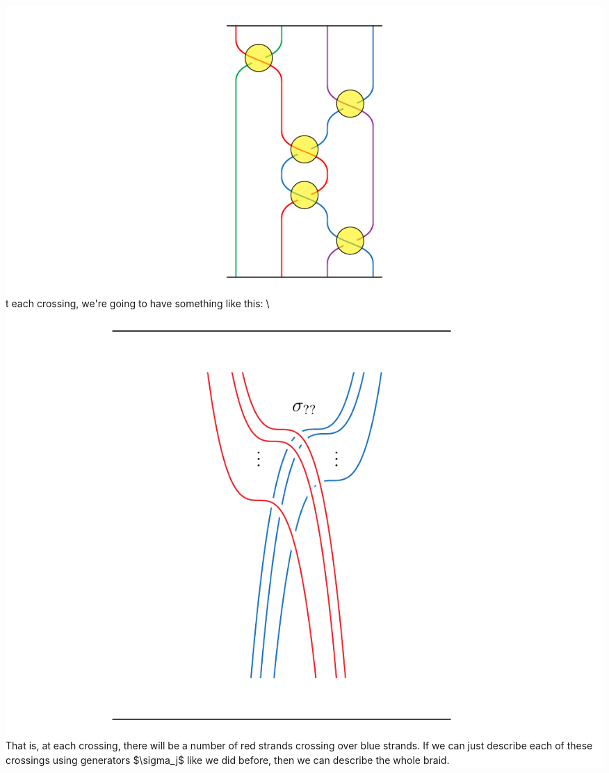 <img src="../../../png/category_theory/chapter_9/tikz_code_4_8.png" width="99%" style="display: block; margin-left: auto; margin-right: auto;"/>
t each crossing, we're going to have something like this: 
\
<img src="../../../png/category_theory/chapter_9/tikz_code_4_9.png" width="99%" style="display: block; margin-left: auto; margin-right: auto;"/>
That is, at each crossing, there will be a number of red strands crossing over 
blue strands. If we can just describe each of these 
crossings using generators $\sigma_j$ like we did before, 
then we can describe the whole braid. 
